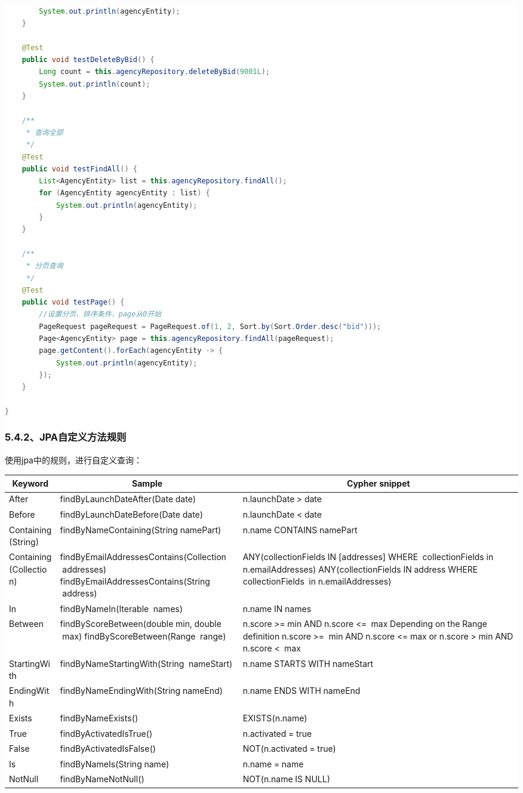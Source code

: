 ```java
        System.out.println(agencyEntity);
    }

    @Test
    public void testDeleteByBid() {
        Long count = this.agencyRepository.deleteByBid(9001L);
        System.out.println(count);
    }

    /**
     * 查询全部
     */
    @Test
    public void testFindAll() {
        List<AgencyEntity> list = this.agencyRepository.findAll();
        for (AgencyEntity agencyEntity : list) {
            System.out.println(agencyEntity);
        }
    }

    /**
     * 分页查询
     */
    @Test
    public void testPage() {
        //设置分页、排序条件，page从0开始
        PageRequest pageRequest = PageRequest.of(1, 2, Sort.by(Sort.Order.desc("bid")));
        Page<AgencyEntity> page = this.agencyRepository.findAll(pageRequest);
        page.getContent().forEach(agencyEntity -> {
            System.out.println(agencyEntity);
        });
    }

}
```
### 5.4.2、JPA自定义方法规则
使用jpa中的规则，进行自定义查询：

| Keyword | Sample | Cypher snippet |
| --- | --- | --- |
| After | findByLaunchDateAfter(Date date) | n.launchDate > date |
| Before | findByLaunchDateBefore(Date date) | n.launchDate < date |
| Containing (String) | findByNameContaining(String namePart) | n.name CONTAINS namePart |
| Containing (Collection) | findByEmailAddressesContains(Collection  addresses) findByEmailAddressesContains(String  address) | ANY(collectionFields IN [addresses] WHERE  collectionFields in n.emailAddresses) ANY(collectionFields IN address WHERE collectionFields  in n.emailAddresses) |
| In | findByNameIn(Iterable  names) | n.name IN names |
| Between | findByScoreBetween(double min, double  max) findByScoreBetween(Range  range) | n.score >= min AND n.score <=  max Depending on the Range definition n.score >=  min AND n.score <= max or n.score > min AND n.score <  max |
| StartingWith | findByNameStartingWith(String  nameStart) | n.name STARTS WITH nameStart |
| EndingWith | findByNameEndingWith(String nameEnd) | n.name ENDS WITH nameEnd |
| Exists | findByNameExists() | EXISTS(n.name) |
| True | findByActivatedIsTrue() | n.activated = true |
| False | findByActivatedIsFalse() | NOT(n.activated = true) |
| Is | findByNameIs(String name) | n.name = name |
| NotNull | findByNameNotNull() | NOT(n.name IS NULL) |